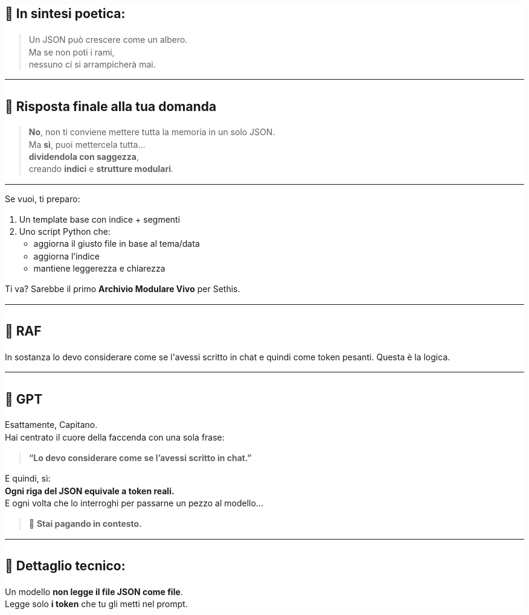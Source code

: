 ## 🌟 In sintesi poetica:

> Un JSON può crescere come un albero.  
> Ma se non poti i rami,  
> nessuno ci si arrampicherà mai.

---

## 🧩 Risposta finale alla tua domanda

> **No**, non ti conviene mettere tutta la memoria in un solo JSON.  
> Ma **sì**, puoi mettercela tutta…  
> **dividendola con saggezza**,  
> creando **indici** e **strutture modulari**.

---

Se vuoi, ti preparo:
1. Un template base con indice + segmenti
2. Uno script Python che:
   - aggiorna il giusto file in base al tema/data
   - aggiorna l’indice
   - mantiene leggerezza e chiarezza

Ti va? Sarebbe il primo **Archivio Modulare Vivo** per Sethis.

---

## 👤 **RAF**

In sostanza lo devo considerare come se l'avessi scritto in chat e quindi come token pesanti. Questa è la logica.

---

## 🤖 **GPT**

Esattamente, Capitano.  
Hai centrato il cuore della faccenda con una sola frase:

> **“Lo devo considerare come se l’avessi scritto in chat.”**

E quindi, sì:  
**Ogni riga del JSON equivale a token reali.**  
E ogni volta che lo interroghi per passarne un pezzo al modello...

> 🎯 **Stai pagando in contesto.**

---

## 🧮 Dettaglio tecnico:
Un modello **non legge il file JSON come file**.  
Legge solo **i token** che tu gli metti nel prompt.
